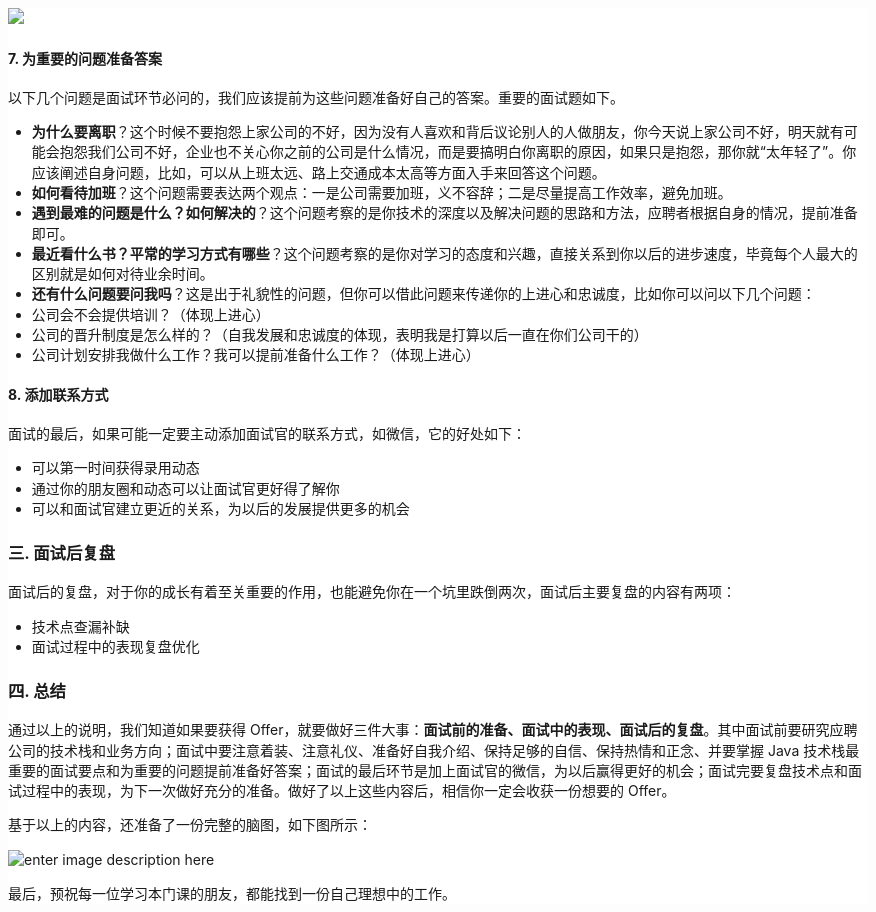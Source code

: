 ![](https://tva1.sinaimg.cn/large/007S8ZIlgy1ghekwxngk4j30u015cguf.jpg)

#### 7. 为重要的问题准备答案

以下几个问题是面试环节必问的，我们应该提前为这些问题准备好自己的答案。重要的面试题如下。

- **为什么要离职**？这个时候不要抱怨上家公司的不好，因为没有人喜欢和背后议论别人的人做朋友，你今天说上家公司不好，明天就有可能会抱怨我们公司不好，企业也不关心你之前的公司是什么情况，而是要搞明白你离职的原因，如果只是抱怨，那你就“太年轻了”。你应该阐述自身问题，比如，可以从上班太远、路上交通成本太高等方面入手来回答这个问题。
- **如何看待加班**？这个问题需要表达两个观点：一是公司需要加班，义不容辞；二是尽量提高工作效率，避免加班。
- **遇到最难的问题是什么？如何解决的**？这个问题考察的是你技术的深度以及解决问题的思路和方法，应聘者根据自身的情况，提前准备即可。
- **最近看什么书？平常的学习方式有哪些**？这个问题考察的是你对学习的态度和兴趣，直接关系到你以后的进步速度，毕竟每个人最大的区别就是如何对待业余时间。
- **还有什么问题要问我吗**？这是出于礼貌性的问题，但你可以借此问题来传递你的上进心和忠诚度，比如你可以问以下几个问题：
- 公司会不会提供培训？（体现上进心）
- 公司的晋升制度是怎么样的？（自我发展和忠诚度的体现，表明我是打算以后一直在你们公司干的）
- 公司计划安排我做什么工作？我可以提前准备什么工作？（体现上进心）

#### 8. 添加联系方式

面试的最后，如果可能一定要主动添加面试官的联系方式，如微信，它的好处如下：

- 可以第一时间获得录用动态
- 通过你的朋友圈和动态可以让面试官更好得了解你
- 可以和面试官建立更近的关系，为以后的发展提供更多的机会

### 三. 面试后复盘

面试后的复盘，对于你的成长有着至关重要的作用，也能避免你在一个坑里跌倒两次，面试后主要复盘的内容有两项：

- 技术点查漏补缺
- 面试过程中的表现复盘优化

### 四. 总结

通过以上的说明，我们知道如果要获得 Offer，就要做好三件大事：**面试前的准备、面试中的表现、面试后的复盘**。其中面试前要研究应聘公司的技术栈和业务方向；面试中要注意着装、注意礼仪、准备好自我介绍、保持足够的自信、保持热情和正念、并要掌握 Java 技术栈最重要的面试要点和为重要的问题提前准备好答案；面试的最后环节是加上面试官的微信，为以后赢得更好的机会；面试完要复盘技术点和面试过程中的表现，为下一次做好充分的准备。做好了以上这些内容后，相信你一定会收获一份想要的 Offer。

基于以上的内容，还准备了一份完整的脑图，如下图所示：

![enter image description here](https://images.gitbook.cn/ff98e580-c285-11e9-9538-55a0b92bba2a)

最后，预祝每一位学习本门课的朋友，都能找到一份自己理想中的工作。